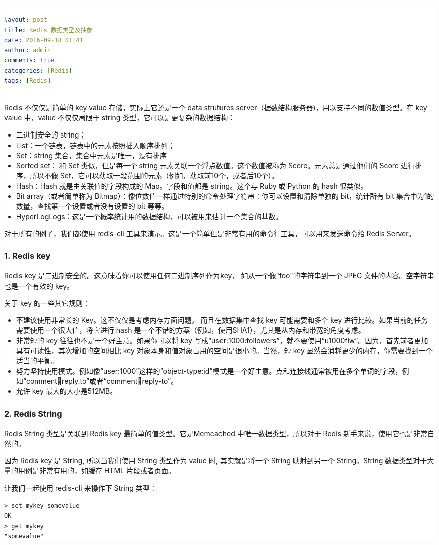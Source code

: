 ```yaml
---
layout: post
title: Redis 数据类型及抽象
date: 2016-09-18 01:41
author: admin
comments: true
categories: [Redis]
tags: [Redis]
---
```


Redis 不仅仅是简单的 key value 存储，实际上它还是一个 data strutures server（据数结构服务器)，用以支持不同的数值类型。在 key value 中，value 不仅仅局限于 string 类型，它可以是更复杂的数据结构：



* 二进制安全的 string；
* List：一个链表，链表中的元素按照插入顺序排列；
* Set：string 集合，集合中元素是唯一，没有排序
* Sorted set： 和 Set 类似，但是每一个 string 元素关联一个浮点数值。这个数值被称为 Score。元素总是通过他们的 Score 进行排序，所以不像 Set，它可以获取一段范围的元素（例如，获取前10个，或者后10个）。
* Hash：Hash 就是由关联值的字段构成的 Map。字段和值都是 string。这个与 Ruby 或 Python 的 hash 很类似。
* Bit array（或者简单称为 Bitmap）：像位数值一样通过特别的命令处理字符串：你可以设置和清除单独的 bit，统计所有 bit 集合中为1的数量，查找第一个设置或者没有设置的 bit 等等。
* HyperLogLogs：这是一个概率统计用的数据结构，可以被用来估计一个集合的基数。 

对于所有的例子，我们都使用 redis-cli 工具来演示。这是一个简单但是非常有用的命令行工具，可以用来发送命令给 Redis Server。


### 1. Redis key 

Redis key 是二进制安全的。这意味着你可以使用任何二进制序列作为key， 如从一个像"foo"的字符串到一个 JPEG 文件的内容。空字符串也是一个有效的 key。

关于 key 的一些其它规则：

- 不建议使用非常长的 Key。这不仅仅是考虑内存方面问题， 而且在数据集中查找 key 可能需要和多个 key 进行比较。如果当前的任务需要使用一个很大值，将它进行 hash 是一个不错的方案（例如，使用SHA1），尤其是从内存和带宽的角度考虑。
- 非常短的 key 往往也不是一个好主意。如果你可以将 key 写成“user:1000:followers”，就不要使用“u1000flw”。因为，首先前者更加具有可读性，其次增加的空间相比 key 对象本身和值对象占用的空间是很小的。当然，短 key 显然会消耗更少的内存，你需要找到一个适当的平衡。
- 努力坚持使用模式。例如像“user:1000”这样的“object-type:id”模式是一个好主意。点和连接线通常被用在多个单词的字段，例如“comment:1234:reply.to”或者“comment:1234:reply-to”。
- 允许 key 最大的大小是512MB。

### 2. Redis String

Redis String 类型是关联到 Redis key 最简单的值类型。它是Memcached 中唯一数据类型，所以对于 Redis 新手来说，使用它也是非常自然的。

因为 Redis key 是 String, 所以当我们使用 String 类型作为 value 时, 其实就是将一个 String 映射到另一个 String。String 数据类型对于大量的用例是非常有用的，如缓存 HTML 片段或者页面。

让我们一起使用 redis-cli 来操作下 String 类型：

```
> set mykey somevalue
OK
> get mykey
"somevalue"
```
